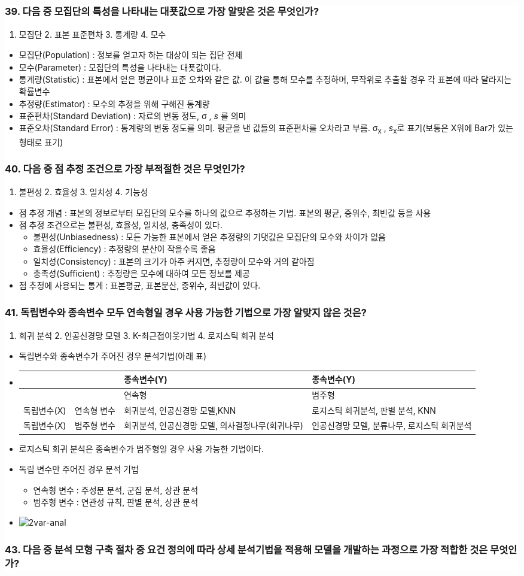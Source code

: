### 39. 다음 중 모집단의 특성을 나타내는 대푯값으로 가장 알맞은 것은 무엇인가?

1. 모집단    2. 표본 표준편차    3. 통계량    4. 모수

- 모집단(Population) : 정보를 얻고자 하는 대상이 되는 집단 전체
- 모수(Parameter) : 모집단의 특성을 나타내는 대푯값이다.
- 통계량(Statistic) : 표본에서 얻은 평균이나 표준 오차와 같은 값. 이 값을 통해 모수를 추정하며, 무작위로 추출할 경우 각 표본에 따라 달라지는 확률변수
- 추정량(Estimator) : 모수의 추정을 위해 구해진 통계량
- 표준편차(Standard Deviation) : 자료의 변동 정도, &sigma; , $s$ 를 의미
- 표준오차(Standard Error) : 통계량의 변동 정도를 의미. 평균을 낸 값들의 표준편차를 오차라고 부름. &sigma;<sub>x</sub> , $s$<sub>x</sub>로 표기(보통은 X위에 Bar가 있는 형태로 표기)



### 40. 다음 중 점 추정 조건으로 가장 부적절한 것은 무엇인가?

1. 불편성    2. 효율성    3. 일치성    4. 기능성

- 점 추정 개념 : 표본의 정보로부터 모집단의 모수를 하나의 값으로 추정하는 기법. 표본의 평균, 중위수, 최빈값 등을 사용
- 점 추정 조건으로는 불편성, 효율성, 일치성, 충족성이 있다.
  - 불편성(Unbiasedness) : 모든 가능한 표본에서 얻은 추정량의 기댓값은 모집단의 모수와 차이가 없음
  - 효율성(Efficiency) : 추정량의 분산이 작을수록 좋음
  - 일치성(Consistency) : 표본의 크기가 아주 커지면, 추정량이 모수와 거의 같아짐
  - 충족성(Sufficient) : 추정량은 모수에 대하여 모든 정보를 제공
- 점 추정에 사용되는 통계 : 표본평균, 표본분산, 중위수, 최빈값이 있다.




### 41. 독립변수와 종속변수 모두 연속형일 경우 사용 가능한 기법으로 가장 알맞지 않은 것은?

1. 회귀 분석    2. 인공신경망 모델    3. K-최근접이웃기법    4. 로지스틱 회귀 분석



- 독립변수와 종속변수가 주어진 경우 분석기법(아래 표)

- |             |             | 종속변수(Y)                                       | 종속변수(Y)                                  |
  | ----------- | ----------- | ------------------------------------------------- | -------------------------------------------- |
  |             |             | 연속형                                            | 범주형                                       |
  | 독립변수(X) | 연속형 변수 | 회귀분석, 인공신경망 모델,KNN                     | 로지스틱 회귀분석, 판별 분석, KNN            |
  | 독립변수(X) | 범주형 변수 | 회귀분석, 인공신경망 모델, 의사결정나무(회귀나무) | 인공신경망 모델, 분류나무, 로지스틱 회귀분석 |

- 로지스틱 회귀 분석은 종속변수가 범주형일 경우 사용 가능한 기법이다.

- 독립 변수만 주어진 경우 분석 기법
  - 연속형 변수 : 주성분 분석, 군집 분석, 상관 분석
  - 범주형 변수 : 연관성 규칙, 판별 분석, 상관 분석
- ![2var-anal](https://user-images.githubusercontent.com/291782/132309562-1faf3422-252d-4fa0-bc16-59626ec9a176.png)



### 43. 다음 중 분석 모형 구축 절차 중 요건 정의에 따라 상세 분석기법을 적용해 모델을 개발하는 과정으로 가장 적합한 것은 무엇인가?
